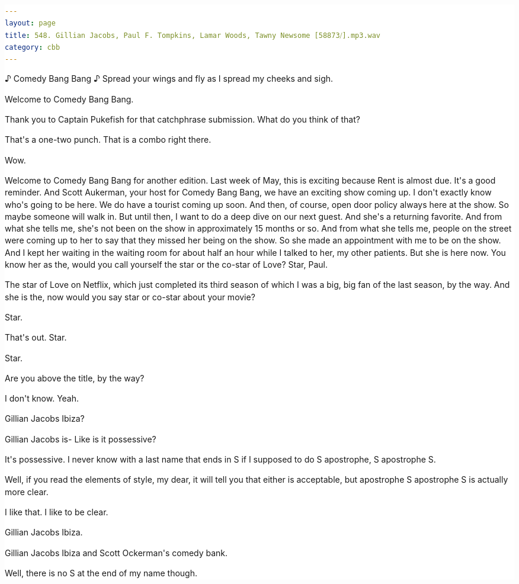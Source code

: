 ```yaml
---
layout: page
title: 548. Gillian Jacobs, Paul F. Tompkins, Lamar Woods, Tawny Newsome [58873⧸].mp3.wav
category: cbb 
---
```


♪ Comedy Bang Bang ♪ Spread your wings and fly as I spread my cheeks and sigh.

Welcome to Comedy Bang Bang.

Thank you to Captain Pukefish for that catchphrase submission. What do you think of that?

That's a one-two punch. That is a combo right there.

Wow.

Welcome to Comedy Bang Bang for another edition. Last week of May, this is exciting because Rent is almost due. It's a good reminder. And Scott Aukerman, your host for Comedy Bang Bang, we have an exciting show coming up. I don't exactly know who's going to be here. We do have a tourist coming up soon. And then, of course, open door policy always here at the show. So maybe someone will walk in. But until then, I want to do a deep dive on our next guest. And she's a returning favorite. And from what she tells me, she's not been on the show in approximately 15 months or so. And from what she tells me, people on the street were coming up to her to say that they missed her being on the show. So she made an appointment with me to be on the show. And I kept her waiting in the waiting room for about half an hour while I talked to her, my other patients. But she is here now. You know her as the, would you call yourself the star or the co-star of Love? Star, Paul.

The star of Love on Netflix, which just completed its third season of which I was a big, big fan of the last season, by the way. And she is the, now would you say star or co-star about your movie?

Star.

That's out. Star.

Star.

Are you above the title, by the way?

I don't know. Yeah.

Gillian Jacobs Ibiza?

Gillian Jacobs is- Like is it possessive?

It's possessive. I never know with a last name that ends in S if I supposed to do S apostrophe, S apostrophe S.

Well, if you read the elements of style, my dear, it will tell you that either is acceptable, but apostrophe S apostrophe S is actually more clear.

I like that. I like to be clear.

Gillian Jacobs Ibiza.

Gillian Jacobs Ibiza and Scott Ockerman's comedy bank.

Well, there is no S at the end of my name though.
